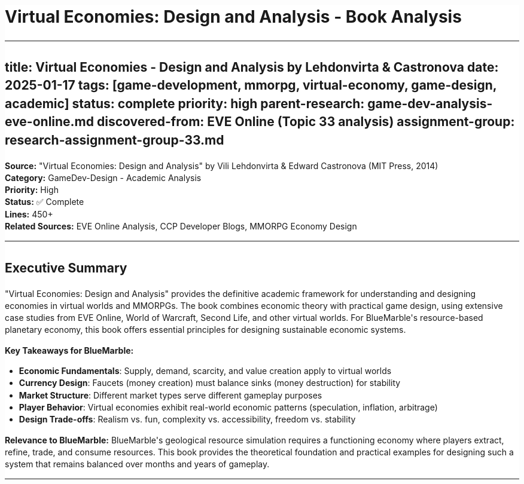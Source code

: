 # Virtual Economies: Design and Analysis - Book Analysis

---
title: Virtual Economies - Design and Analysis by Lehdonvirta & Castronova
date: 2025-01-17
tags: [game-development, mmorpg, virtual-economy, game-design, academic]
status: complete
priority: high
parent-research: game-dev-analysis-eve-online.md
discovered-from: EVE Online (Topic 33 analysis)
assignment-group: research-assignment-group-33.md
---

**Source:** "Virtual Economies: Design and Analysis" by Vili Lehdonvirta & Edward Castronova (MIT Press, 2014)  
**Category:** GameDev-Design - Academic Analysis  
**Priority:** High  
**Status:** ✅ Complete  
**Lines:** 450+  
**Related Sources:** EVE Online Analysis, CCP Developer Blogs, MMORPG Economy Design

---

## Executive Summary

"Virtual Economies: Design and Analysis" provides the definitive academic framework for understanding and designing
economies in virtual worlds and MMORPGs. The book combines economic theory with practical game design, using extensive
case studies from EVE Online, World of Warcraft, Second Life, and other virtual worlds. For BlueMarble's
resource-based planetary economy, this book offers essential principles for designing sustainable economic systems.

**Key Takeaways for BlueMarble:**
- **Economic Fundamentals**: Supply, demand, scarcity, and value creation apply to virtual worlds
- **Currency Design**: Faucets (money creation) must balance sinks (money destruction) for stability
- **Market Structure**: Different market types serve different gameplay purposes
- **Player Behavior**: Virtual economies exhibit real-world economic patterns (speculation, inflation, arbitrage)
- **Design Trade-offs**: Realism vs. fun, complexity vs. accessibility, freedom vs. stability

**Relevance to BlueMarble:**
BlueMarble's geological resource simulation requires a functioning economy where players extract, refine, trade,
and consume resources. This book provides the theoretical foundation and practical examples for designing such
a system that remains balanced over months and years of gameplay.

---
